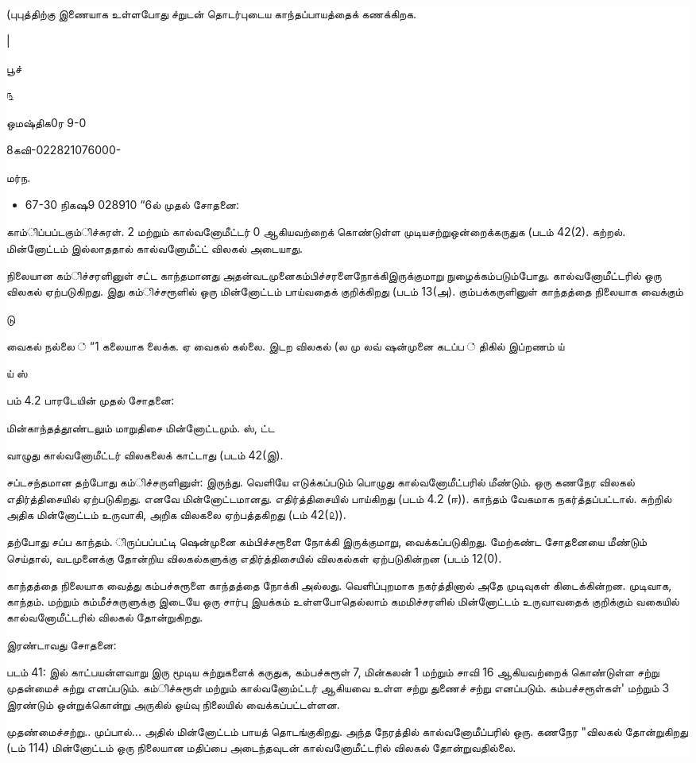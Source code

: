 (புபுத்திற்கு இணையாக உள்ளபோது ச்றுடன்‌ தொடர்புடைய காந்தப்பாயத்தைக்‌ கணக்கிறக.

|

பூச்‌

௩

ஒமஷ்திக0ர 9-0

8கவி-022821076000-

மர்ந.

*   67-30 நிகஷ9 028910 “6ல்‌
முதல்‌ சோதனை:

காம்ிப்பப்டகும்ிச்சுரள்‌. 2 மற்றும்‌ கால்வனோமீட்டர்‌ 0 ஆகியவற்றைக்‌ கொண்டுள்ள முடியசற்றுஒன்றைக்கருதுக (படம்‌ 42(2). கற்றல்‌. மின்னோட்டம்‌ இல்லாததால்‌ கால்வனோமீட்ட்‌ விலகல்‌ அடையாது.

நிலையான கம்ிச்சரளினுள்‌ சட்ட காந்தமானது அதன்வடமுனைகம்பிச்சரளைநோக்கிஇருக்குமாறு நுழைக்கம்படும்போது. கால்வனோமீட்டரில்‌ ஒரு விலகல்‌ ஏற்படுகிறது. இது கம்ிச்சரூளில்‌ ஒரு மின்னோட்டம்‌ பாய்வதைக்‌ குறிக்கிறது (படம்‌ 13(அ). கும்பக்கருளினுள்‌ காந்தத்தை நிலையாக வைக்கும்‌

டு

வைகல்‌ நல்லை ்‌ “1 கலையாக லைக்க. ஏ வைகல்‌ கல்லை. இடற விலகல்‌ (ல மு லவ்‌ ஷன்முனை கடப்ப ்‌ திகில்‌ இப்றணம்‌ ய்‌

ய்‌ ஸ்‌

பம்‌ 4.2 பாரடேயின்‌ முதல்‌ சோதனை:

மின்காந்தத்தூண்டலும்‌ மாறுதிசை மின்னோட்டமும்‌. ஸ்‌,
ட்ட

வாழுது கால்வனோமீட்டர்‌ விலகலைக்‌ காட்டாது (படம்‌ 42(இ).

சப்டசந்தமான தற்போது கம்ிச்சருளினுள்‌: இருந்து. வெளியே எடுக்கப்படும்‌ பொழுது கால்வனோமீட்பரில்‌ மீண்டும்‌. ஒரு கணநேர விலகல்‌ எதிர்த்திசையில்‌ ஏற்படுகிறது. எனவே மின்னோட்டமானது. எதிர்த்திசையில்‌ பாய்கிறது (படம்‌ 4.2 (ஈ)). காந்தம்‌ வேகமாக நகர்த்தப்பட்டால்‌. சுற்றில்‌ அதிக மின்னோட்டம்‌ உருவாகி, அறிக விலகலை ஏற்பத்தகிறது (டம்‌ 42(௨)).

தற்போது சப்ப காந்தம்‌. ிருப்பப்பட்டி ஷென்முனை கம்பிச்சரூளை நோக்கி இருக்குமாறு, வைக்கப்படுகிறது. மேற்கண்ட சோதனையை மீண்டும்‌ செய்தால்‌, வடமுனைக்கு தோன்றிய விலகல்களுக்கு எதிர்த்திசையில்‌ விலகல்கள்‌ ஏற்படுகின்றன (படம்‌ 12(0).

காந்தத்தை நிலையாக வைத்து கம்பச்சுரூளை காந்தத்தை நோக்கி அல்லது. வெளிப்புறமாக நகர்த்தினால்‌ அதே முடிவுகள்‌ கிடைக்கின்றன. முடிவாக, காந்தம்‌. மற்றும்‌ கம்மீச்சுருளுக்கு இடையே ஒரு சார்பு இயக்கம்‌ உள்ளபோதெல்லாம்‌ கமமிச்சரளில்‌ மின்னோட்டம்‌ உருவாவதைக்‌ குறிக்கும்‌ வகையில்‌ கால்வனோமீட்டரில்‌ விலகல்‌ தோன்றுகிறது.

இரண்டாவது சோதனை:

படம்‌ 41: இல்‌ காட்பயன்ளவாறு இரு மூடிய சுற்றுகளைக்‌ கருதுக, கம்பச்சுரூள்‌ 7, மின்கலன்‌ 1 மற்றும்‌ சாவி 16 ஆகியவற்றைக்‌ கொண்டுள்ள சற்று முதன்மைச்‌ சுற்று எனப்படும்‌. கம்ிச்சுரூள்‌ மற்றும்‌ கால்வனோம்ட்டர்‌ ஆகியவை உள்ள சற்று துணைச்‌ சற்று எனப்படும்‌. கம்பச்சரூள்கள்‌' மற்றும்‌ 3 இரண்டும்‌ ஒன்றுக்கொன்று அருகில்‌ ஒய்வு நிலையில்‌ வைக்கப்பட்டள்ளன.

முதண்மைச்சற்று.. முப்பால்‌... அதில்‌ மின்னோட்டம்‌ பாயத்‌ தொடங்குகிறது. அந்த நேரத்தில்‌ கால்வனோமீப்பரில்‌ ஒரு. கணநேர "விலகல்‌ தோன்றுகிறது (டம்‌ 114) மின்னோட்டம்‌ ஒரு நிலையான மதிப்பை அடைந்தவுடன்‌ கால்வனோமீட்டரில்‌ விலகல்‌ தோன்றுவதில்லை.
